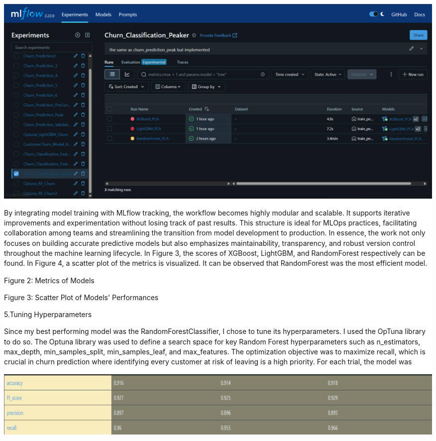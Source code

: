 ![Image page 5 - 1](output_md/page5_img1.png)



 
By integrating model training with MLflow tracking, the workflow becomes 
highly modular and scalable. It supports iterative improvements and 
experimentation without losing track of past results. This structure is ideal for 
MLOps practices, facilitating collaboration among teams and streamlining the 
transition from model development to production. In essence, the work not only 
focuses on building accurate predictive models but also emphasizes 
maintainability, transparency, and robust version control throughout the machine 
learning lifecycle. In Figure 3, the scores of XGBoost, LightGBM, and 
RandomForest respectively can be found. In Figure 4, a scatter plot of the metrics 
is visualized. It can be observed that RandomForest was the most efficient model.  
 
Figure 2: Metrics of Models 
 
 
Figure 3: Scatter Plot of Models' Performances 
 
5.Tuning Hyperparameters 
 
Since my best performing model was the RandomForestClassifier, I chose to 
tune its hyperparameters. I used the OpTuna library to do so. The Optuna 
library was used to define a search space for key Random Forest 
hyperparameters such as n_estimators, max_depth, min_samples_split, 
min_samples_leaf, and max_features. The optimization objective was to 
maximize recall, which is crucial in churn prediction where identifying every 
customer at risk of leaving is a high priority. For each trial, the model was

![Image page 6 - 1](output_md/page6_img1.png)
